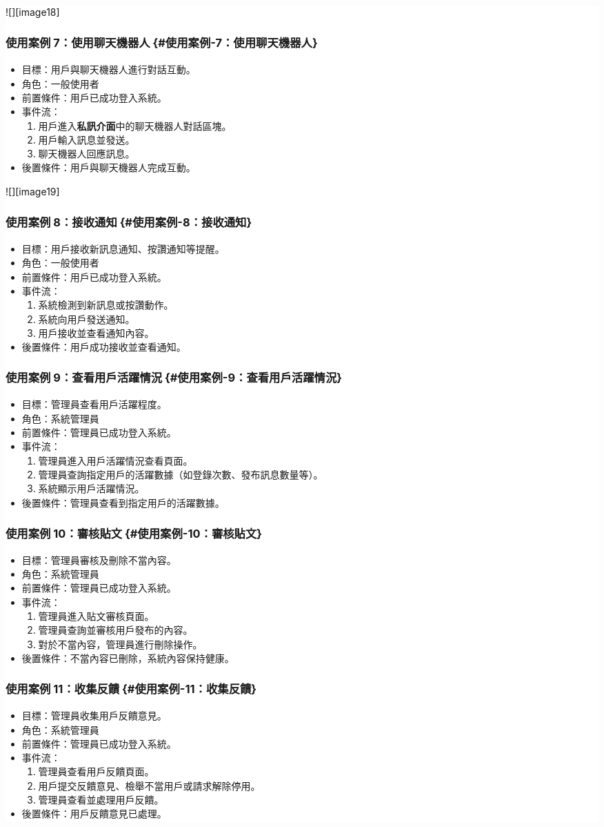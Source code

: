![][image18]

### **使用案例 7：使用聊天機器人** {#使用案例-7：使用聊天機器人}

* 目標：用戶與聊天機器人進行對話互動。  
* 角色：一般使用者  
* 前置條件：用戶已成功登入系統。  
* 事件流：  
  1. 用戶進入**私訊介面**中的聊天機器人對話區塊。  
  2. 用戶輸入訊息並發送。  
  3. 聊天機器人回應訊息。  
* 後置條件：用戶與聊天機器人完成互動。

![][image19]

### **使用案例 8：接收通知** {#使用案例-8：接收通知}

* 目標：用戶接收新訊息通知、按讚通知等提醒。  
* 角色：一般使用者  
* 前置條件：用戶已成功登入系統。  
* 事件流：  
  1. 系統檢測到新訊息或按讚動作。  
  2. 系統向用戶發送通知。  
  3. 用戶接收並查看通知內容。  
* 後置條件：用戶成功接收並查看通知。

### **使用案例 9：查看用戶活躍情況** {#使用案例-9：查看用戶活躍情況}

* 目標：管理員查看用戶活躍程度。  
* 角色：系統管理員  
* 前置條件：管理員已成功登入系統。  
* 事件流：  
  1. 管理員進入用戶活躍情況查看頁面。  
  2. 管理員查詢指定用戶的活躍數據（如登錄次數、發布訊息數量等）。  
  3. 系統顯示用戶活躍情況。  
* 後置條件：管理員查看到指定用戶的活躍數據。

### **使用案例 10：審核貼文** {#使用案例-10：審核貼文}

* 目標：管理員審核及刪除不當內容。  
* 角色：系統管理員  
* 前置條件：管理員已成功登入系統。  
* 事件流：  
  1. 管理員進入貼文審核頁面。  
  2. 管理員查詢並審核用戶發布的內容。  
  3. 對於不當內容，管理員進行刪除操作。  
* 後置條件：不當內容已刪除，系統內容保持健康。

### **使用案例 11：收集反饋** {#使用案例-11：收集反饋}

* 目標：管理員收集用戶反饋意見。  
* 角色：系統管理員  
* 前置條件：管理員已成功登入系統。  
* 事件流：  
  1. 管理員查看用戶反饋頁面。  
  2. 用戶提交反饋意見、檢舉不當用戶或請求解除停用。  
  3. 管理員查看並處理用戶反饋。  
* 後置條件：用戶反饋意見已處理。
